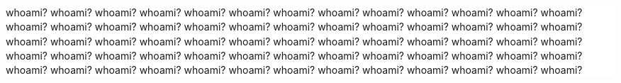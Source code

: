 whoami?
whoami?
whoami?
whoami?
whoami?
whoami?
whoami?
whoami?
whoami?
whoami?
whoami?
whoami?
whoami?
whoami?
whoami?
whoami?
whoami?
whoami?
whoami?
whoami?
whoami?
whoami?
whoami?
whoami?
whoami?
whoami?
whoami?
whoami?
whoami?
whoami?
whoami?
whoami?
whoami?
whoami?
whoami?
whoami?
whoami?
whoami?
whoami?whoami?
whoami?
whoami?
whoami?
whoami?
whoami?
whoami?
whoami?
whoami?
whoami?
whoami?
whoami?
whoami?
whoami?
whoami?
whoami?
whoami?
whoami?
whoami?
whoami?
whoami?
whoami?
whoami?
whoami?
whoami?
whoami?